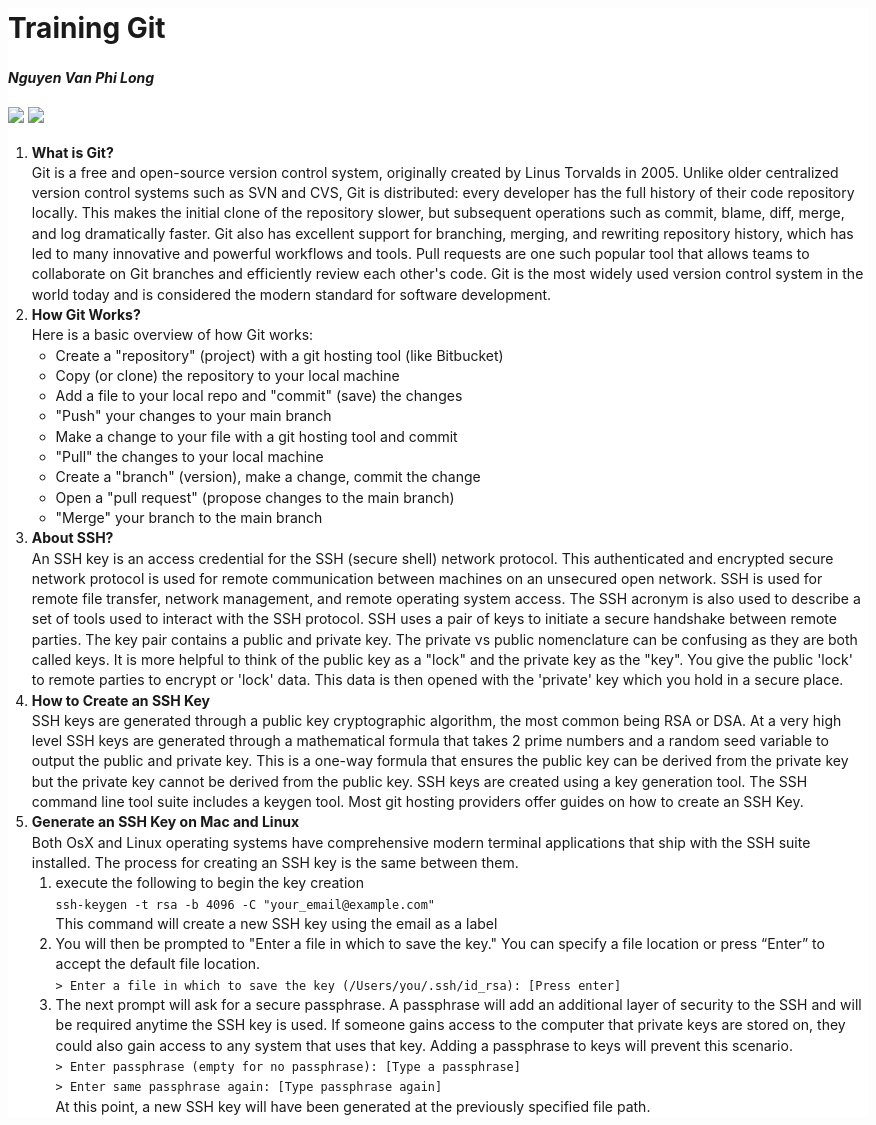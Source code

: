 # Training Git
#### _Nguyen Van Phi Long_
[![](https://wiki.tino.org/wp-content/uploads/2021/05/word-image-214.png)](https://github.com/)
[![](https://blog.cloud365.vn/images/img-gitlab/gitlab-00.jpeg)](https://gitlab.com/)
1. __What is Git?__  
    Git is a free and open-source version control system, originally created by Linus Torvalds in 2005. Unlike older centralized version control systems such as SVN and CVS, Git is distributed: every developer has the full history of their code repository locally. This makes the initial clone of the repository slower, but subsequent operations such as commit, blame, diff, merge, and log dramatically faster.
    Git also has excellent support for branching, merging, and rewriting repository history, which has led to many innovative and powerful workflows and tools. Pull requests are one such popular tool that allows teams to collaborate on Git branches and efficiently review each other's code. Git is the most widely used version control system in the world today and is considered the modern standard for software development.
2. __How Git Works?__  
Here is a basic overview of how Git works:
    - Create a "repository" (project) with a git hosting tool (like Bitbucket)
    - Copy (or clone) the repository to your local machine
    - Add a file to your local repo and "commit" (save) the changes
    - "Push" your changes to your main branch
    - Make a change to your file with a git hosting tool and commit
    - "Pull" the changes to your local machine
    - Create a "branch" (version), make a change, commit the change
    - Open a "pull request" (propose changes to the main branch)
    - "Merge" your branch to the main branch
3. __About SSH?__  
An SSH key is an access credential for the SSH (secure shell) network protocol. This authenticated and encrypted secure network protocol is used for remote communication between machines on an unsecured open network. SSH is used for remote file transfer, network management, and remote operating system access. The SSH acronym is also used to describe a set of tools used to interact with the SSH protocol.
SSH uses a pair of keys to initiate a secure handshake between remote parties. The key pair contains a public and private key. The private vs public nomenclature can be confusing as they are both called keys. It is more helpful to think of the public key as a "lock" and the private key as the "key". You give the public 'lock' to remote parties to encrypt or 'lock' data. This data is then opened with the 'private' key which you hold in a secure place.
4. __How to Create an SSH Key__  
SSH keys are generated through a public key cryptographic algorithm, the most common being RSA or DSA. At a very high level SSH keys are generated through a mathematical formula that takes 2 prime numbers and a random seed variable to output the public and private key. This is a one-way formula that ensures the public key can be derived from the private key but the private key cannot be derived from the public key.
SSH keys are created using a key generation tool. The SSH command line tool suite includes a keygen tool. Most git hosting providers offer guides on how to create an SSH Key.
5. __Generate an SSH Key on Mac and Linux__  
Both OsX and Linux operating systems have comprehensive modern terminal applications that ship with the SSH suite installed. The process for creating an SSH key is the same between them.
    1. execute the following to begin the key creation  
    ```ssh-keygen -t rsa -b 4096 -C "your_email@example.com"```  
    This command will create a new SSH key using the email as a label
    2.  You will then be prompted to "Enter a file in which to save the key."
You can specify a file location or press “Enter” to accept the default file location.  
    ```> Enter a file in which to save the key (/Users/you/.ssh/id_rsa): [Press enter]```  
    3. The next prompt will ask for a secure passphrase.
    A passphrase will add an additional layer of security to the SSH and will be required anytime the SSH key is used. If someone gains access to the computer that private keys are stored on, they could also gain access to any system that uses that key. Adding a passphrase to keys will prevent this scenario.  
    ```> Enter passphrase (empty for no passphrase): [Type a passphrase]```  
    ```> Enter same passphrase again: [Type passphrase again]```  
At this point, a new SSH key will have been generated at the previously specified file path.